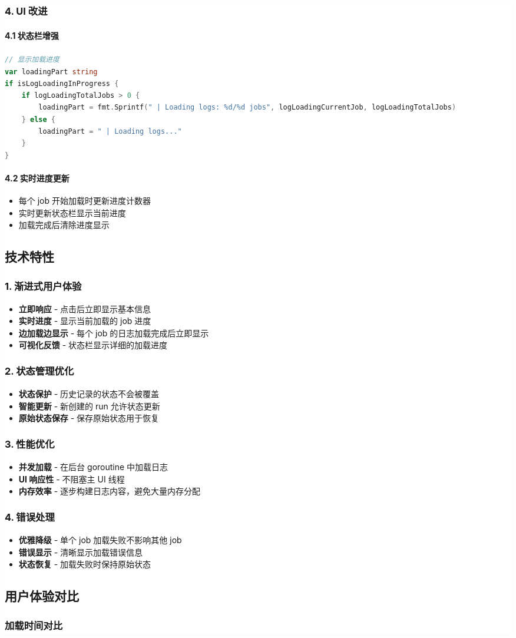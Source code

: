 ### 4. UI 改进

#### 4.1 状态栏增强

```go
// 显示加载进度
var loadingPart string
if isLogLoadingInProgress {
    if logLoadingTotalJobs > 0 {
        loadingPart = fmt.Sprintf(" | Loading logs: %d/%d jobs", logLoadingCurrentJob, logLoadingTotalJobs)
    } else {
        loadingPart = " | Loading logs..."
    }
}
```

#### 4.2 实时进度更新

- 每个 job 开始加载时更新进度计数器
- 实时更新状态栏显示当前进度
- 加载完成后清除进度显示

## 技术特性

### 1. 渐进式用户体验
- **立即响应** - 点击后立即显示基本信息
- **实时进度** - 显示当前加载的 job 进度
- **边加载边显示** - 每个 job 的日志加载完成后立即显示
- **可视化反馈** - 状态栏显示详细的加载进度

### 2. 状态管理优化
- **状态保护** - 历史记录的状态不会被覆盖
- **智能更新** - 新创建的 run 允许状态更新
- **原始状态保存** - 保存原始状态用于恢复

### 3. 性能优化
- **并发加载** - 在后台 goroutine 中加载日志
- **UI 响应性** - 不阻塞主 UI 线程
- **内存效率** - 逐步构建日志内容，避免大量内存分配

### 4. 错误处理
- **优雅降级** - 单个 job 加载失败不影响其他 job
- **错误显示** - 清晰显示加载错误信息
- **状态恢复** - 加载失败时保持原始状态

## 用户体验对比

### 加载时间对比
